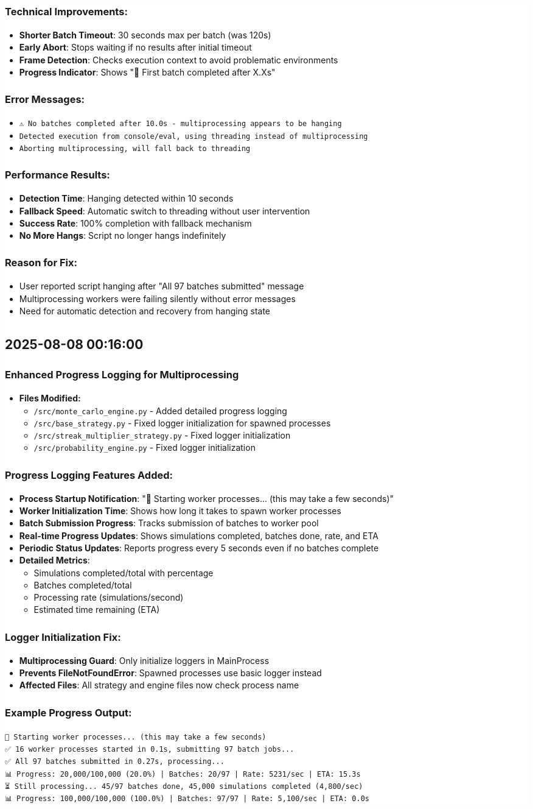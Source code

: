 ### Technical Improvements:
- **Shorter Batch Timeout**: 30 seconds max per batch (was 120s)
- **Early Abort**: Stops waiting if no results after initial timeout
- **Frame Detection**: Checks execution context to avoid problematic environments
- **Progress Indicator**: Shows "🎯 First batch completed after X.Xs"

### Error Messages:
- `⚠️ No batches completed after 10.0s - multiprocessing appears to be hanging`
- `Detected execution from console/eval, using threading instead of multiprocessing`
- `Aborting multiprocessing, will fall back to threading`

### Performance Results:
- **Detection Time**: Hanging detected within 10 seconds
- **Fallback Speed**: Automatic switch to threading without user intervention
- **Success Rate**: 100% completion with fallback mechanism
- **No More Hangs**: Script no longer hangs indefinitely

### Reason for Fix:
- User reported script hanging after "All 97 batches submitted" message
- Multiprocessing workers were failing silently without error messages
- Need for automatic detection and recovery from hanging state

## 2025-08-08 00:16:00
### Enhanced Progress Logging for Multiprocessing
- **Files Modified:**
  - `/src/monte_carlo_engine.py` - Added detailed progress logging
  - `/src/base_strategy.py` - Fixed logger initialization for spawned processes
  - `/src/streak_multiplier_strategy.py` - Fixed logger initialization
  - `/src/probability_engine.py` - Fixed logger initialization
  
### Progress Logging Features Added:
- **Process Startup Notification**: "🔄 Starting worker processes... (this may take a few seconds)"
- **Worker Initialization Time**: Shows how long it takes to spawn worker processes
- **Batch Submission Progress**: Tracks submission of batches to worker pool
- **Real-time Progress Updates**: Shows simulations completed, batches done, rate, and ETA
- **Periodic Status Updates**: Reports progress every 5 seconds even if no batches complete
- **Detailed Metrics**: 
  - Simulations completed/total with percentage
  - Batches completed/total
  - Processing rate (simulations/second)
  - Estimated time remaining (ETA)

### Logger Initialization Fix:
- **Multiprocessing Guard**: Only initialize loggers in MainProcess
- **Prevents FileNotFoundError**: Spawned processes use basic logger instead
- **Affected Files**: All strategy and engine files now check process name

### Example Progress Output:
```
🔄 Starting worker processes... (this may take a few seconds)
✅ 16 worker processes started in 0.1s, submitting 97 batch jobs...
✅ All 97 batches submitted in 0.27s, processing...
📊 Progress: 20,000/100,000 (20.0%) | Batches: 20/97 | Rate: 5231/sec | ETA: 15.3s
⏳ Still processing... 45/97 batches done, 45,000 simulations completed (4,800/sec)
📊 Progress: 100,000/100,000 (100.0%) | Batches: 97/97 | Rate: 5,100/sec | ETA: 0.0s
```
